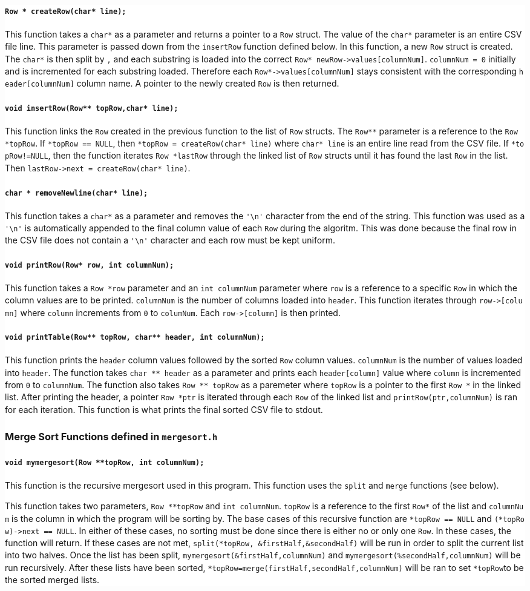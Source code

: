 #### `Row * createRow(char* line);`

This function takes a `char*` as a parameter and returns a pointer to a `Row` struct. The value of the `char*` parameter is an entire CSV file line. This parameter is passed down from the `insertRow` function defined below. In this function, a new `Row` struct is created. The `char*` is then split by `,` and each substring is loaded into the correct 
`Row* newRow->values[columnNum]`. `columnNum = 0` initially and is incremented for each substring loaded. Therefore each `Row*->values[columnNum]` stays consistent with the corresponding `header[columnNum]` column name. A pointer to the newly created `Row` is then returned.

#### `void insertRow(Row** topRow,char* line);`

This function links the `Row` created in the previous function to the list of `Row` structs. The `Row**` parameter is a reference to the `Row *topRow`. If `*topRow == NULL`, then `*topRow = createRow(char* line)` where `char* line` is an entire line read from the CSV file. If `*topRow!=NULL`, then the function iterates `Row *lastRow` through the linked list of `Row` structs until it has found the last `Row` in the list. Then `lastRow->next = createRow(char* line)`. 

#### `char * removeNewline(char* line);`

This function takes a `char*` as a parameter and removes the `'\n'` character from the end of the string. This function was used as a `'\n'` is automatically appended to the final column value of each `Row` during the algoritm. This was done because the final row in the CSV file does not contain a `'\n'` character and each row must be kept uniform. 

#### `void printRow(Row* row, int columnNum);`

This function takes a `Row *row` parameter and an `int columnNum` parameter where `row` is a reference to a specific `Row` in which the column values are to be printed. `columnNum` is the number of columns loaded into `header`. This function iterates through `row->[column]` where `column` increments from `0` to `columNum`. Each `row->[column]` is then printed.  

#### `void printTable(Row** topRow, char** header, int columnNum);`

This function prints the `header` column values followed by the sorted `Row` column values. `columnNum` is the number of values loaded into `header`. The function takes `char ** header` as a parameter and prints each `header[column]` value where `column` is incremented from `0` to `columnNum`. The function also takes `Row ** topRow` as a paremeter where `topRow` is a pointer to the first `Row *` in the linked list. After printing the header, a pointer `Row *ptr` is iterated through each `Row` of the linked list and `printRow(ptr,columnNum)` is ran for each iteration. This function is what prints the final sorted CSV file to stdout. 

### Merge Sort Functions defined in `mergesort.h`

#### `void mymergesort(Row **topRow, int columnNum);`

This function is the recursive mergesort used in this program. This function uses the `split` and `merge` functions (see below).

This function takes two parameters, `Row **topRow` and `int columnNum`. `topRow` is a reference to the first `Row*` of the list and `columnNum` is the column in which the program will be sorting by. The base cases of this recursive function are 
`*topRow == NULL` and `(*topRow)->next == NULL`. In either of these cases, no sorting must be done since there is either no or only one `Row`. In these cases, the function will return. If these cases are not met, `split(*topRow, &firstHalf,&secondHalf)` will be run in order to split the current list into two halves. Once the list has been split, `mymergesort(&firstHalf,columnNum)` and `mymergesort(%secondHalf,columnNum)` will be run recursively. After these lists have been sorted, `*topRow=merge(firstHalf,secondHalf,columnNum)` will be ran to set `*topRow`to be the sorted merged lists. 
